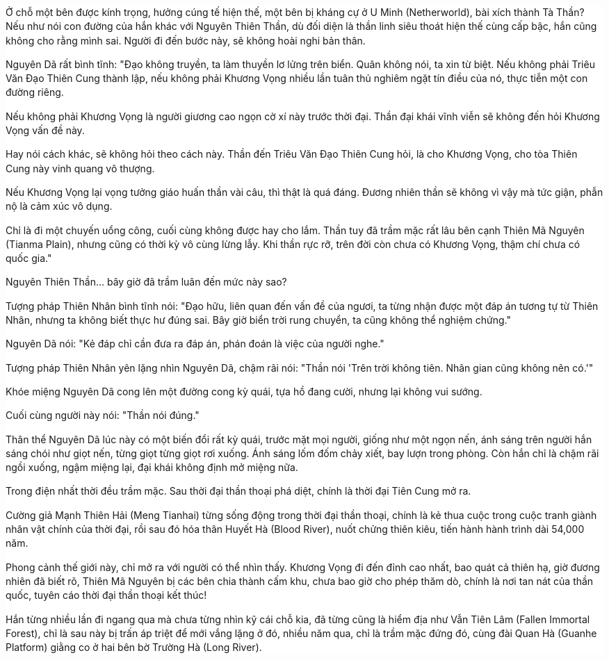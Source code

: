 Ở chỗ một bên được kính trọng, hưởng cúng tế hiện thế, một bên bị kháng cự ở U Minh (Netherworld), bài xích thành Tà Thần? Nếu như nói con đường của hắn khác với Nguyên Thiên Thần, dù đối diện là thần linh siêu thoát hiện thế cùng cấp bậc, hắn cũng không cho rằng mình sai. Người đi đến bước này, sẽ không hoài nghi bản thân.

Nguyên Dã rất bình tĩnh: "Đạo không truyền, ta làm thuyền lơ lửng trên biển. Quân không nói, ta xin từ biệt. Nếu không phải Triêu Văn Đạo Thiên Cung thành lập, nếu không phải Khương Vọng nhiều lần tuân thủ nghiêm ngặt tín điều của nó, thực tiễn một con đường riêng.

Nếu không phải Khương Vọng là người giương cao ngọn cờ xí này trước thời đại. Thần đại khái vĩnh viễn sẽ không đến hỏi Khương Vọng vấn đề này.

Hay nói cách khác, sẽ không hỏi theo cách này. Thần đến Triêu Văn Đạo Thiên Cung hỏi, là cho Khương Vọng, cho tòa Thiên Cung này vinh quang vô thượng.

Nếu Khương Vọng lại vọng tưởng giáo huấn thần vài câu, thì thật là quá đáng. Đương nhiên thần sẽ không vì vậy mà tức giận, phẫn nộ là cảm xúc vô dụng.

Chỉ là đi một chuyến uổng công, cuối cùng không được hay cho lắm. Thần tuy đã trầm mặc rất lâu bên cạnh Thiên Mã Nguyên (Tianma Plain), nhưng cũng có thời kỳ vô cùng lừng lẫy. Khi thần rực rỡ, trên đời còn chưa có Khương Vọng, thậm chí chưa có quốc gia."

Nguyên Thiên Thần... bây giờ đã trầm luân đến mức này sao?

Tượng pháp Thiên Nhân bình tĩnh nói: "Đạo hữu, liên quan đến vấn đề của ngươi, ta từng nhận được một đáp án tương tự từ Thiên Nhân, nhưng ta không biết thực hư đúng sai. Bây giờ biển trời rung chuyển, ta cũng không thể nghiệm chứng."

Nguyên Dã nói: "Kẻ đáp chỉ cần đưa ra đáp án, phán đoán là việc của người nghe."

Tượng pháp Thiên Nhân yên lặng nhìn Nguyên Dã, chậm rãi nói: "Thần nói 'Trên trời không tiên. Nhân gian cũng không nên có.'"

Khóe miệng Nguyên Dã cong lên một đường cong kỳ quái, tựa hồ đang cười, nhưng lại không vui sướng.

Cuối cùng người này nói: "Thần nói đúng."

Thân thể Nguyên Dã lúc này có một biến đổi rất kỳ quái, trước mặt mọi người, giống như một ngọn nến, ánh sáng trên người hắn sáng chói như giọt nến, từng giọt từng giọt rơi xuống. Ánh sáng lốm đốm chảy xiết, bay lượn trong phòng. Còn hắn chỉ là chậm rãi ngồi xuống, ngậm miệng lại, đại khái không định mở miệng nữa.

Trong điện nhất thời đều trầm mặc. Sau thời đại thần thoại phá diệt, chính là thời đại Tiên Cung mở ra.

Cường giả Mạnh Thiên Hải (Meng Tianhai) từng sống động trong thời đại thần thoại, chính là kẻ thua cuộc trong cuộc tranh giành nhân vật chính của thời đại, rồi sau đó hóa thân Huyết Hà (Blood River), nuốt chửng thiên kiêu, tiến hành hành trình dài 54,000 năm.

Phong cảnh thế giới này, chỉ mở ra với người có thể nhìn thấy. Khương Vọng đi đến đỉnh cao nhất, bao quát cả thiên hạ, giờ đương nhiên đã biết rõ, Thiên Mã Nguyên bị các bên chia thành cấm khu, chưa bao giờ cho phép thăm dò, chính là nơi tan nát của thần quốc, tuyên cáo thời đại thần thoại kết thúc!

Hắn từng nhiều lần đi ngang qua mà chưa từng nhìn kỹ cái chỗ kia, đã từng cũng là hiểm địa như Vẫn Tiên Lâm (Fallen Immortal Forest), chỉ là sau này bị trấn áp triệt để mới vắng lặng ở đó, nhiều năm qua, chỉ là trầm mặc đứng đó, cùng đài Quan Hà (Guanhe Platform) giằng co ở hai bên bờ Trường Hà (Long River).
